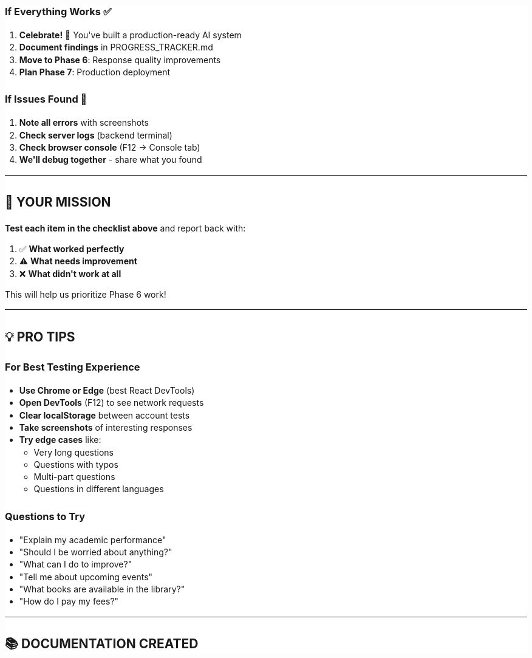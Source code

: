 ### If Everything Works ✅
1. **Celebrate!** 🎉 You've built a production-ready AI system
2. **Document findings** in PROGRESS_TRACKER.md
3. **Move to Phase 6**: Response quality improvements
4. **Plan Phase 7**: Production deployment

### If Issues Found 🐛
1. **Note all errors** with screenshots
2. **Check server logs** (backend terminal)
3. **Check browser console** (F12 → Console tab)
4. **We'll debug together** - share what you found

---

## 🎯 YOUR MISSION

**Test each item in the checklist above** and report back with:

1. ✅ **What worked perfectly**
2. ⚠️ **What needs improvement**
3. ❌ **What didn't work at all**

This will help us prioritize Phase 6 work!

---

## 💡 PRO TIPS

### For Best Testing Experience
- **Use Chrome or Edge** (best React DevTools)
- **Open DevTools** (F12) to see network requests
- **Clear localStorage** between account tests
- **Take screenshots** of interesting responses
- **Try edge cases** like:
  - Very long questions
  - Questions with typos
  - Multi-part questions
  - Questions in different languages

### Questions to Try
- "Explain my academic performance"
- "Should I be worried about anything?"
- "What can I do to improve?"
- "Tell me about upcoming events"
- "What books are available in the library?"
- "How do I pay my fees?"

---

## 📚 DOCUMENTATION CREATED
